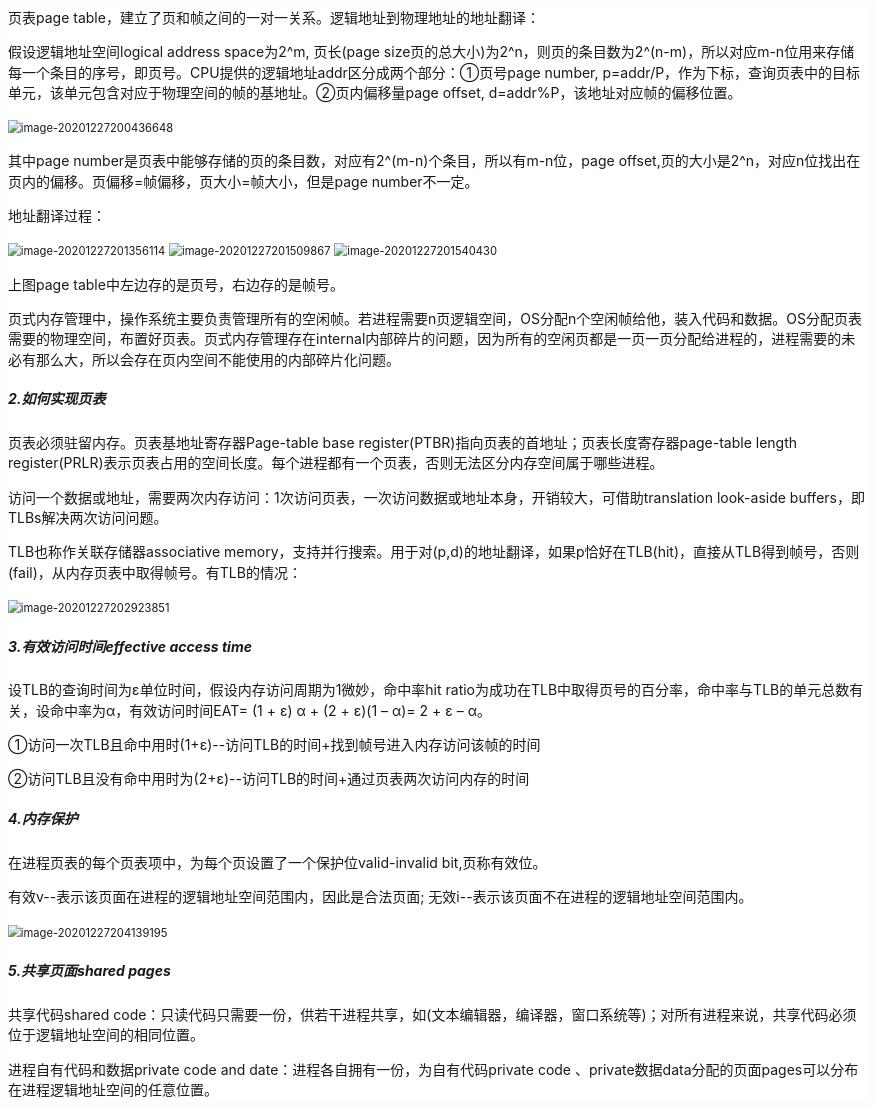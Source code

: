 页表page table，建立了页和帧之间的一对一关系。逻辑地址到物理地址的地址翻译：

假设逻辑地址空间logical address space为2^m, 页长(page size页的总大小)为2^n，则页的条目数为2^(n-m)，所以对应m-n位用来存储每一个条目的序号，即页号。CPU提供的逻辑地址addr区分成两个部分：①页号page number, p=addr/P，作为下标，查询页表中的目标单元，该单元包含对应于物理空间的帧的基地址。②页内偏移量page offset, d=addr%P，该地址对应帧的偏移位置。

<img src="C:\Users\DELL\AppData\Roaming\Typora\typora-user-images\image-20201227200436648.png" alt="image-20201227200436648" style="zoom:80%;" />

其中page number是页表中能够存储的页的条目数，对应有2^(m-n)个条目，所以有m-n位，page offset,页的大小是2^n，对应n位找出在页内的偏移。页偏移=帧偏移，页大小=帧大小，但是page  number不一定。

地址翻译过程：

<img src="C:\Users\DELL\AppData\Roaming\Typora\typora-user-images\image-20201227201356114.png" alt="image-20201227201356114" style="zoom:80%;" />

<img src="C:\Users\DELL\AppData\Roaming\Typora\typora-user-images\image-20201227201509867.png" alt="image-20201227201509867" style="zoom:80%;" />

<img src="C:\Users\DELL\AppData\Roaming\Typora\typora-user-images\image-20201227201540430.png" alt="image-20201227201540430" style="zoom:80%;" />

上图page table中左边存的是页号，右边存的是帧号。

页式内存管理中，操作系统主要负责管理所有的空闲帧。若进程需要n页逻辑空间，OS分配n个空闲帧给他，装入代码和数据。OS分配页表需要的物理空间，布置好页表。页式内存管理存在internal内部碎片的问题，因为所有的空闲页都是一页一页分配给进程的，进程需要的未必有那么大，所以会存在页内空间不能使用的内部碎片化问题。

##### 2.如何实现页表

页表必须驻留内存。页表基地址寄存器Page-table base register(PTBR)指向页表的首地址；页表长度寄存器page-table length register(PRLR)表示页表占用的空间长度。每个进程都有一个页表，否则无法区分内存空间属于哪些进程。

访问一个数据或地址，需要两次内存访问：1次访问页表，一次访问数据或地址本身，开销较大，可借助translation look-aside buffers，即TLBs解决两次访问问题。

TLB也称作关联存储器associative memory，支持并行搜索。用于对(p,d)的地址翻译，如果p恰好在TLB(hit)，直接从TLB得到帧号，否则(fail)，从内存页表中取得帧号。有TLB的情况：

<img src="C:\Users\DELL\AppData\Roaming\Typora\typora-user-images\image-20201227202923851.png" alt="image-20201227202923851" style="zoom:80%;" />

##### 3.有效访问时间effective access time

设TLB的查询时间为ε单位时间，假设内存访问周期为1微妙，命中率hit ratio为成功在TLB中取得页号的百分率，命中率与TLB的单元总数有关，设命中率为α，有效访问时间EAT= (1 + ε) α + (2 + ε)(1 – α)= 2 + ε – α。

①访问一次TLB且命中用时(1+ε)--访问TLB的时间+找到帧号进入内存访问该帧的时间

②访问TLB且没有命中用时为(2+ε)--访问TLB的时间+通过页表两次访问内存的时间

##### 4.内存保护

在进程页表的每个页表项中，为每个页设置了一个保护位valid-invalid bit,页称有效位。

有效v--表示该页面在进程的逻辑地址空间范围内，因此是合法页面; 无效i--表示该页面不在进程的逻辑地址空间范围内。

<img src="C:\Users\DELL\AppData\Roaming\Typora\typora-user-images\image-20201227204139195.png" alt="image-20201227204139195" style="zoom:80%;" />

##### 5.共享页面shared pages

共享代码shared code：只读代码只需要一份，供若干进程共享，如(文本编辑器，编译器，窗口系统等)；对所有进程来说，共享代码必须位于逻辑地址空间的相同位置。

进程自有代码和数据private code and date：进程各自拥有一份，为自有代码private code 、private数据data分配的页面pages可以分布在进程逻辑地址空间的任意位置。

